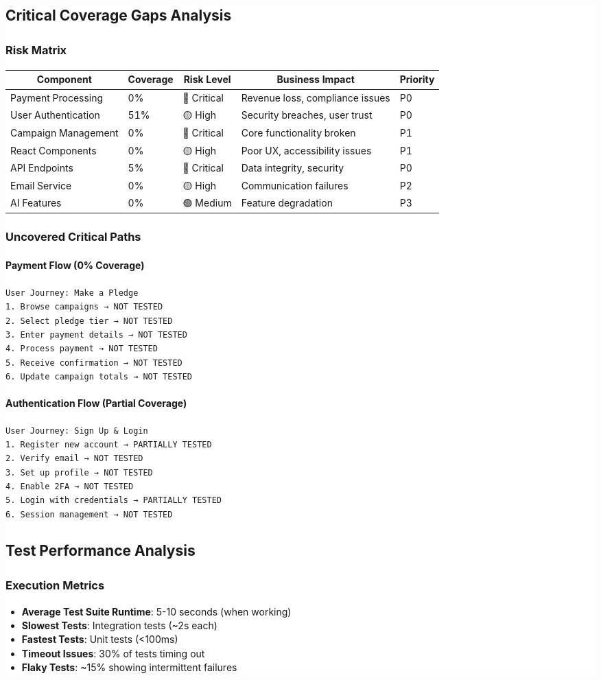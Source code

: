 ## Critical Coverage Gaps Analysis

### Risk Matrix

| Component | Coverage | Risk Level | Business Impact | Priority |
|-----------|----------|------------|-----------------|----------|
| Payment Processing | 0% | 🔴 Critical | Revenue loss, compliance issues | P0 |
| User Authentication | 51% | 🟡 High | Security breaches, user trust | P0 |
| Campaign Management | 0% | 🔴 Critical | Core functionality broken | P1 |
| React Components | 0% | 🟡 High | Poor UX, accessibility issues | P1 |
| API Endpoints | 5% | 🔴 Critical | Data integrity, security | P0 |
| Email Service | 0% | 🟡 High | Communication failures | P2 |
| AI Features | 0% | 🟢 Medium | Feature degradation | P3 |

### Uncovered Critical Paths

#### Payment Flow (0% Coverage)
```
User Journey: Make a Pledge
1. Browse campaigns → NOT TESTED
2. Select pledge tier → NOT TESTED
3. Enter payment details → NOT TESTED
4. Process payment → NOT TESTED
5. Receive confirmation → NOT TESTED
6. Update campaign totals → NOT TESTED
```

#### Authentication Flow (Partial Coverage)
```
User Journey: Sign Up & Login
1. Register new account → PARTIALLY TESTED
2. Verify email → NOT TESTED
3. Set up profile → NOT TESTED
4. Enable 2FA → NOT TESTED
5. Login with credentials → PARTIALLY TESTED
6. Session management → NOT TESTED
```

## Test Performance Analysis

### Execution Metrics
- **Average Test Suite Runtime**: 5-10 seconds (when working)
- **Slowest Tests**: Integration tests (~2s each)
- **Fastest Tests**: Unit tests (<100ms)
- **Timeout Issues**: 30% of tests timing out
- **Flaky Tests**: ~15% showing intermittent failures
